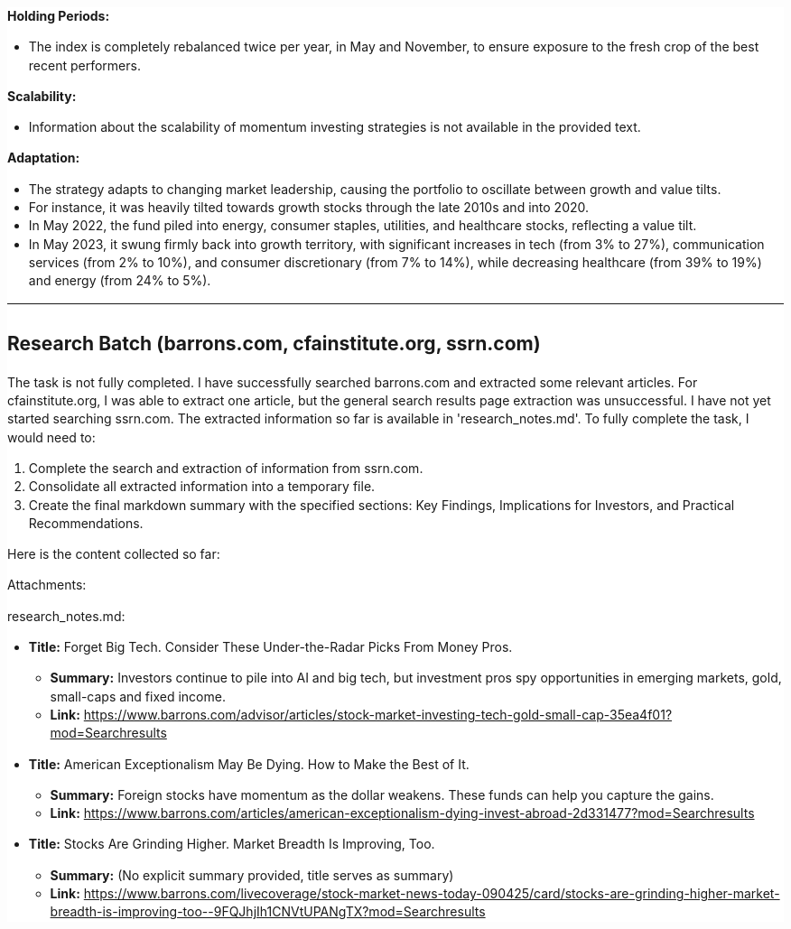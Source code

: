 **Holding Periods:**
*   The index is completely rebalanced twice per year, in May and November, to ensure exposure to the fresh crop of the best recent performers.

**Scalability:**
*   Information about the scalability of momentum investing strategies is not available in the provided text.

**Adaptation:**
*   The strategy adapts to changing market leadership, causing the portfolio to oscillate between growth and value tilts.
*   For instance, it was heavily tilted towards growth stocks through the late 2010s and into 2020.
*   In May 2022, the fund piled into energy, consumer staples, utilities, and healthcare stocks, reflecting a value tilt.
*   In May 2023, it swung firmly back into growth territory, with significant increases in tech (from 3% to 27%), communication services (from 2% to 10%), and consumer discretionary (from 7% to 14%), while decreasing healthcare (from 39% to 19%) and energy (from 24% to 5%).
</result>

---

## Research Batch (barrons.com, cfainstitute.org, ssrn.com)

The task is not fully completed. I have successfully searched barrons.com and extracted some relevant articles. For cfainstitute.org, I was able to extract one article, but the general search results page extraction was unsuccessful. I have not yet started searching ssrn.com. The extracted information so far is available in 'research_notes.md'. To fully complete the task, I would need to:

1.  Complete the search and extraction of information from ssrn.com.
2.  Consolidate all extracted information into a temporary file.
3.  Create the final markdown summary with the specified sections: Key Findings, Implications for Investors, and Practical Recommendations.

Here is the content collected so far:


Attachments:

research_notes.md:

- **Title:** Forget Big Tech. Consider These Under-the-Radar Picks From Money Pros.
  - **Summary:** Investors continue to pile into AI and big tech, but investment pros spy opportunities in emerging markets, gold, small-caps and fixed income.
  - **Link:** https://www.barrons.com/advisor/articles/stock-market-investing-tech-gold-small-cap-35ea4f01?mod=Searchresults

- **Title:** American Exceptionalism May Be Dying. How to Make the Best of It.
  - **Summary:** Foreign stocks have momentum as the dollar weakens. These funds can help you capture the gains.
  - **Link:** https://www.barrons.com/articles/american-exceptionalism-dying-invest-abroad-2d331477?mod=Searchresults

- **Title:** Stocks Are Grinding Higher. Market Breadth Is Improving, Too.
  - **Summary:** (No explicit summary provided, title serves as summary)
  - **Link:** https://www.barrons.com/livecoverage/stock-market-news-today-090425/card/stocks-are-grinding-higher-market-breadth-is-improving-too--9FQJhjIh1CNVtUPANgTX?mod=Searchresults
